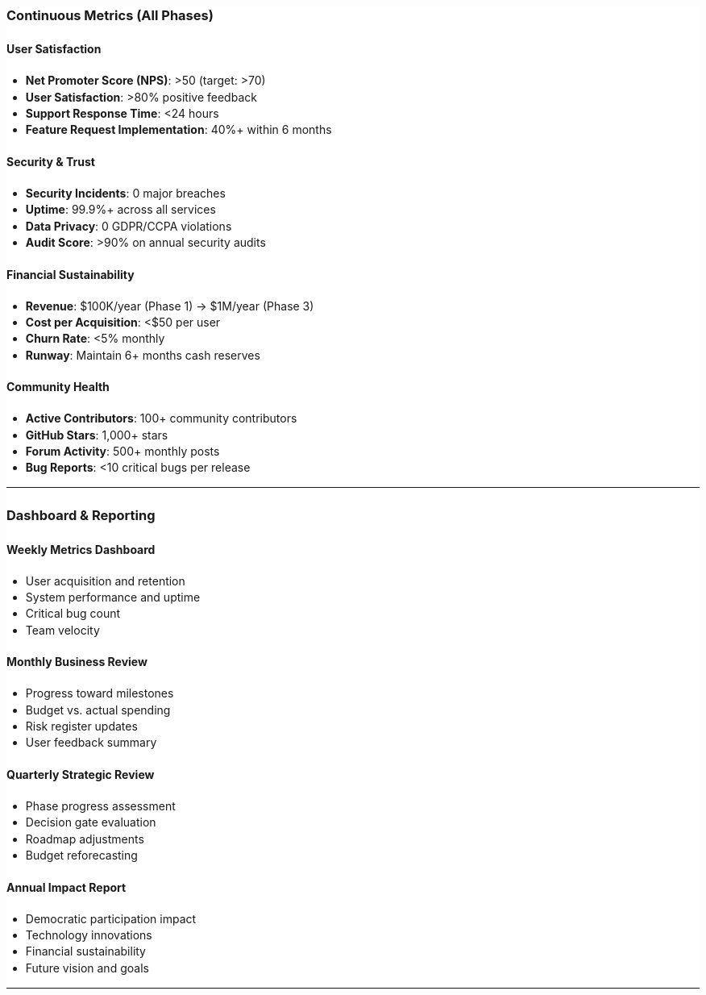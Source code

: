 ### Continuous Metrics (All Phases)

#### User Satisfaction
- **Net Promoter Score (NPS)**: >50 (target: >70)
- **User Satisfaction**: >80% positive feedback
- **Support Response Time**: <24 hours
- **Feature Request Implementation**: 40%+ within 6 months

#### Security & Trust
- **Security Incidents**: 0 major breaches
- **Uptime**: 99.9%+ across all services
- **Data Privacy**: 0 GDPR/CCPA violations
- **Audit Score**: >90% on annual security audits

#### Financial Sustainability
- **Revenue**: $100K/year (Phase 1) → $1M/year (Phase 3)
- **Cost per Acquisition**: <$50 per user
- **Churn Rate**: <5% monthly
- **Runway**: Maintain 6+ months cash reserves

#### Community Health
- **Active Contributors**: 100+ community contributors
- **GitHub Stars**: 1,000+ stars
- **Forum Activity**: 500+ monthly posts
- **Bug Reports**: <10 critical bugs per release

---

### Dashboard & Reporting

#### Weekly Metrics Dashboard
- User acquisition and retention
- System performance and uptime
- Critical bug count
- Team velocity

#### Monthly Business Review
- Progress toward milestones
- Budget vs. actual spending
- Risk register updates
- User feedback summary

#### Quarterly Strategic Review
- Phase progress assessment
- Decision gate evaluation
- Roadmap adjustments
- Budget reforecasting

#### Annual Impact Report
- Democratic participation impact
- Technology innovations
- Financial sustainability
- Future vision and goals

---